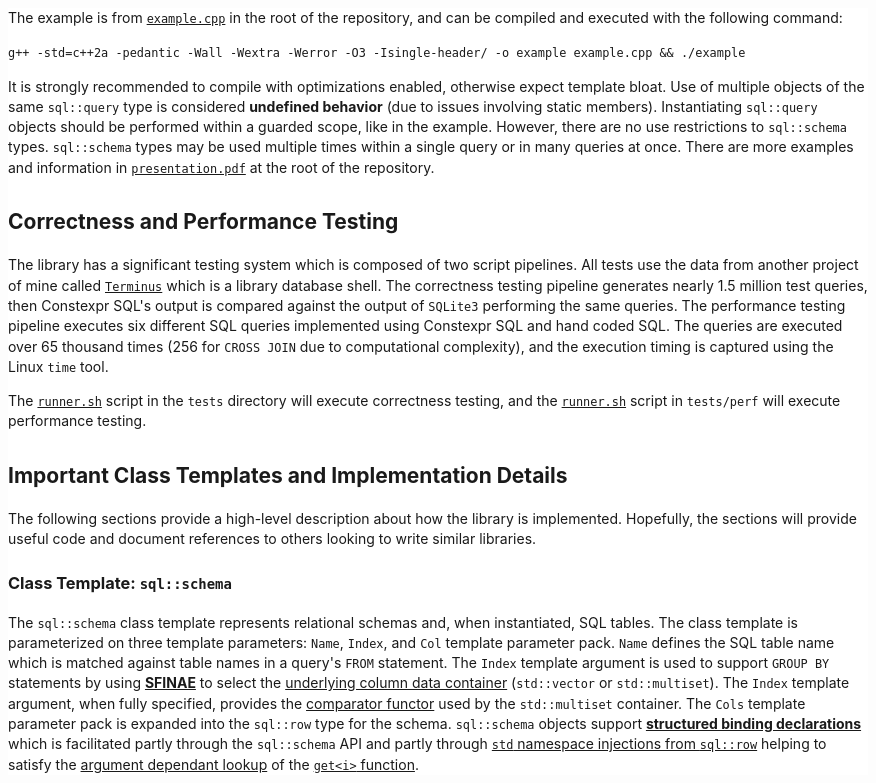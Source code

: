 The example is from [`example.cpp`](https://github.com/mkitzan/constexpr-sql/blob/master/example.cpp) in the root of the repository, and can be compiled and executed with the following command:

```shell
g++ -std=c++2a -pedantic -Wall -Wextra -Werror -O3 -Isingle-header/ -o example example.cpp && ./example
```

It is strongly recommended to compile with optimizations enabled, otherwise expect template bloat. Use of multiple objects of the same `sql::query` type is considered **undefined behavior** (due to issues involving static members). Instantiating `sql::query` objects should be performed within a guarded scope, like in the example. However, there are no use restrictions to `sql::schema` types. `sql::schema` types may be used multiple times within a single query or in many queries at once. There are more examples and information in [`presentation.pdf`](https://github.com/mkitzan/constexpr-sql/blob/master/presentation.pdf) at the root of the repository.

## Correctness and Performance Testing

The library has a significant testing system which is composed of two script pipelines. All tests use the data from another project of mine called [`Terminus`](https://github.com/mkitzan/terminus) which is a library database shell. The correctness testing pipeline generates nearly 1.5 million test queries, then Constexpr SQL's output is compared against the output of `SQLite3` performing the same queries. The performance testing pipeline executes six different SQL queries implemented using Constexpr SQL and hand coded SQL. The queries are executed over 65 thousand times (256 for `CROSS JOIN` due to computational complexity), and the execution timing is captured using the Linux `time` tool.

The [`runner.sh`](https://github.com/mkitzan/constexpr-sql/blob/master/tests/runner.sh) script in the `tests` directory will execute correctness testing, and the [`runner.sh`](https://github.com/mkitzan/constexpr-sql/tree/master/tests/perf/runner.sh) script in `tests/perf` will execute performance testing.

## Important Class Templates and Implementation Details

The following sections provide a high-level description about how the library is implemented. Hopefully, the sections will provide useful code and document references to others looking to write similar libraries.

### Class Template: `sql::schema`

The `sql::schema` class template represents relational schemas and, when instantiated, SQL tables. The class template is parameterized on three template parameters: `Name`, `Index`, and `Col` template parameter pack. `Name` defines the SQL table name which is matched against table names in a query's `FROM` statement. The `Index` template argument is used to support `GROUP BY` statements by using [**SFINAE**](https://en.cppreference.com/w/cpp/language/sfinae) to select the [underlying column data container](https://github.com/mkitzan/constexpr-sql/blob/master/include/sql/schema.hpp#L25) (`std::vector` or `std::multiset`). The `Index` template argument, when fully specified, provides the [comparator functor](https://github.com/mkitzan/constexpr-sql/blob/master/include/sql/index.hpp#L18) used by the `std::multiset` container. The `Cols` template parameter pack is expanded into the `sql::row` type for the schema. `sql::schema` objects support [**structured binding declarations**](https://en.cppreference.com/w/cpp/language/structured_binding) which is facilitated partly through the `sql::schema` API and partly through [`std` namespace injections from `sql::row`](https://github.com/mkitzan/constexpr-sql/blob/master/include/sql/row.hpp#L119) helping to satisfy the [argument dependant lookup](https://en.cppreference.com/w/cpp/language/adl) of the [`get<i>` function](https://github.com/mkitzan/constexpr-sql/blob/master/include/sql/row.hpp#L95).

